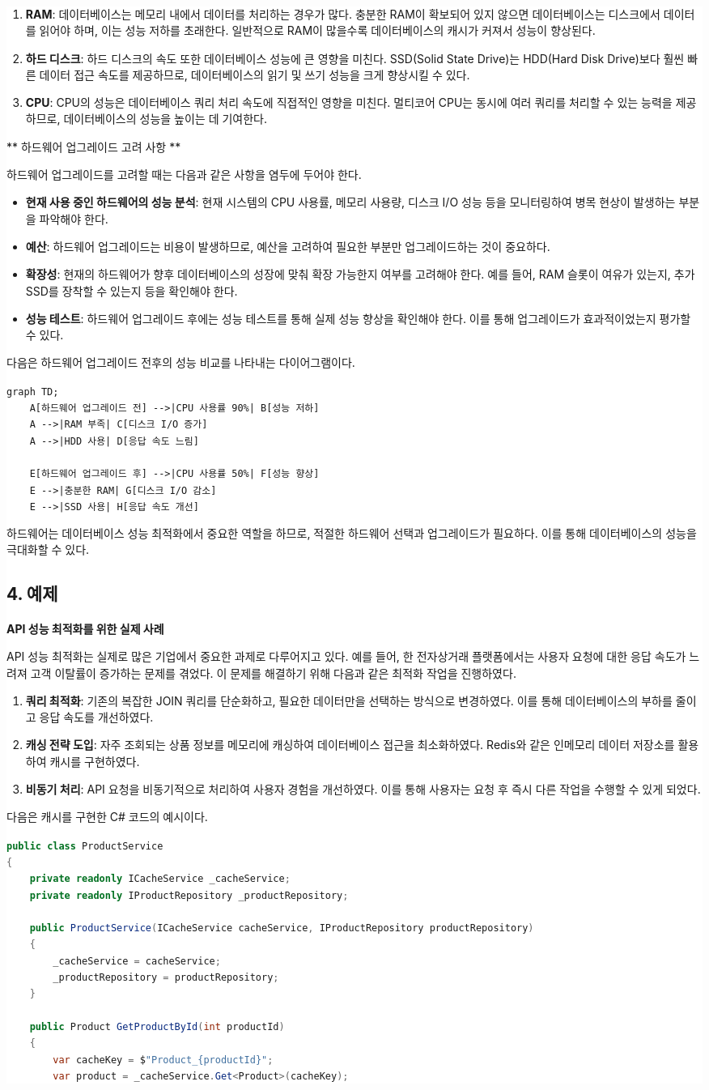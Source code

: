 1. **RAM**: 데이터베이스는 메모리 내에서 데이터를 처리하는 경우가 많다. 충분한 RAM이 확보되어 있지 않으면 데이터베이스는 디스크에서 데이터를 읽어야 하며, 이는 성능 저하를 초래한다. 일반적으로 RAM이 많을수록 데이터베이스의 캐시가 커져서 성능이 향상된다.

2. **하드 디스크**: 하드 디스크의 속도 또한 데이터베이스 성능에 큰 영향을 미친다. SSD(Solid State Drive)는 HDD(Hard Disk Drive)보다 훨씬 빠른 데이터 접근 속도를 제공하므로, 데이터베이스의 읽기 및 쓰기 성능을 크게 향상시킬 수 있다.

3. **CPU**: CPU의 성능은 데이터베이스 쿼리 처리 속도에 직접적인 영향을 미친다. 멀티코어 CPU는 동시에 여러 쿼리를 처리할 수 있는 능력을 제공하므로, 데이터베이스의 성능을 높이는 데 기여한다.

** 하드웨어 업그레이드 고려 사항 **

하드웨어 업그레이드를 고려할 때는 다음과 같은 사항을 염두에 두어야 한다.

- **현재 사용 중인 하드웨어의 성능 분석**: 현재 시스템의 CPU 사용률, 메모리 사용량, 디스크 I/O 성능 등을 모니터링하여 병목 현상이 발생하는 부분을 파악해야 한다.

- **예산**: 하드웨어 업그레이드는 비용이 발생하므로, 예산을 고려하여 필요한 부분만 업그레이드하는 것이 중요하다.

- **확장성**: 현재의 하드웨어가 향후 데이터베이스의 성장에 맞춰 확장 가능한지 여부를 고려해야 한다. 예를 들어, RAM 슬롯이 여유가 있는지, 추가 SSD를 장착할 수 있는지 등을 확인해야 한다.

- **성능 테스트**: 하드웨어 업그레이드 후에는 성능 테스트를 통해 실제 성능 향상을 확인해야 한다. 이를 통해 업그레이드가 효과적이었는지 평가할 수 있다.

다음은 하드웨어 업그레이드 전후의 성능 비교를 나타내는 다이어그램이다.

```mermaid
graph TD;
    A[하드웨어 업그레이드 전] -->|CPU 사용률 90%| B[성능 저하]
    A -->|RAM 부족| C[디스크 I/O 증가]
    A -->|HDD 사용| D[응답 속도 느림]
    
    E[하드웨어 업그레이드 후] -->|CPU 사용률 50%| F[성능 향상]
    E -->|충분한 RAM| G[디스크 I/O 감소]
    E -->|SSD 사용| H[응답 속도 개선]
```

하드웨어는 데이터베이스 성능 최적화에서 중요한 역할을 하므로, 적절한 하드웨어 선택과 업그레이드가 필요하다. 이를 통해 데이터베이스의 성능을 극대화할 수 있다.



## 4. 예제

**API 성능 최적화를 위한 실제 사례**

API 성능 최적화는 실제로 많은 기업에서 중요한 과제로 다루어지고 있다. 예를 들어, 한 전자상거래 플랫폼에서는 사용자 요청에 대한 응답 속도가 느려져 고객 이탈률이 증가하는 문제를 겪었다. 이 문제를 해결하기 위해 다음과 같은 최적화 작업을 진행하였다.

1. **쿼리 최적화**: 기존의 복잡한 JOIN 쿼리를 단순화하고, 필요한 데이터만을 선택하는 방식으로 변경하였다. 이를 통해 데이터베이스의 부하를 줄이고 응답 속도를 개선하였다.

2. **캐싱 전략 도입**: 자주 조회되는 상품 정보를 메모리에 캐싱하여 데이터베이스 접근을 최소화하였다. Redis와 같은 인메모리 데이터 저장소를 활용하여 캐시를 구현하였다.

3. **비동기 처리**: API 요청을 비동기적으로 처리하여 사용자 경험을 개선하였다. 이를 통해 사용자는 요청 후 즉시 다른 작업을 수행할 수 있게 되었다.

다음은 캐시를 구현한 C# 코드의 예시이다.

```csharp
public class ProductService
{
    private readonly ICacheService _cacheService;
    private readonly IProductRepository _productRepository;

    public ProductService(ICacheService cacheService, IProductRepository productRepository)
    {
        _cacheService = cacheService;
        _productRepository = productRepository;
    }

    public Product GetProductById(int productId)
    {
        var cacheKey = $"Product_{productId}";
        var product = _cacheService.Get<Product>(cacheKey);
```